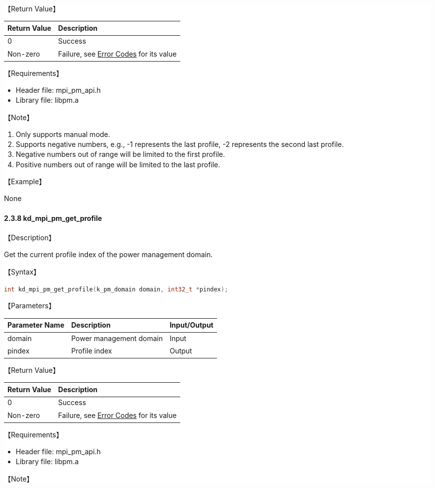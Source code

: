 【Return Value】

| Return Value | **Description** |
| :-- | :-- |
| 0 | Success |
| Non-zero | Failure, see [Error Codes](#25-error-codes) for its value |

【Requirements】

- Header file: mpi_pm_api.h
- Library file: libpm.a

【Note】

1. Only supports manual mode.
1. Supports negative numbers, e.g., -1 represents the last profile, -2 represents the second last profile.
1. Negative numbers out of range will be limited to the first profile.
1. Positive numbers out of range will be limited to the last profile.

【Example】

None

#### 2.3.8 kd_mpi_pm_get_profile

【Description】

Get the current profile index of the power management domain.

【Syntax】

```c
int kd_mpi_pm_get_profile(k_pm_domain domain, int32_t *pindex);
```

【Parameters】

| **Parameter Name** | **Description** | Input/Output |
| :-- | :-- | :-- |
| domain | Power management domain | Input |
| pindex | Profile index | Output |

【Return Value】

| Return Value | **Description** |
| :-- | :-- |
| 0 | Success |
| Non-zero | Failure, see [Error Codes](#25-error-codes) for its value |

【Requirements】

- Header file: mpi_pm_api.h
- Library file: libpm.a

【Note】
